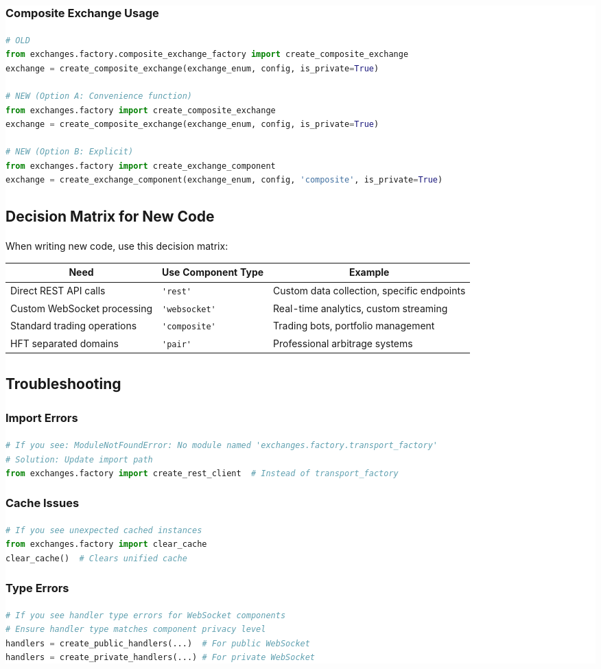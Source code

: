 ### **Composite Exchange Usage**
```python
# OLD
from exchanges.factory.composite_exchange_factory import create_composite_exchange
exchange = create_composite_exchange(exchange_enum, config, is_private=True)

# NEW (Option A: Convenience function)
from exchanges.factory import create_composite_exchange
exchange = create_composite_exchange(exchange_enum, config, is_private=True)

# NEW (Option B: Explicit)
from exchanges.factory import create_exchange_component
exchange = create_exchange_component(exchange_enum, config, 'composite', is_private=True)
```

## Decision Matrix for New Code

When writing new code, use this decision matrix:

| Need | Use Component Type | Example |
|------|-------------------|---------|
| Direct REST API calls | `'rest'` | Custom data collection, specific endpoints |
| Custom WebSocket processing | `'websocket'` | Real-time analytics, custom streaming |
| Standard trading operations | `'composite'` | Trading bots, portfolio management |
| HFT separated domains | `'pair'` | Professional arbitrage systems |

## Troubleshooting

### **Import Errors**
```python
# If you see: ModuleNotFoundError: No module named 'exchanges.factory.transport_factory'
# Solution: Update import path
from exchanges.factory import create_rest_client  # Instead of transport_factory
```

### **Cache Issues**
```python
# If you see unexpected cached instances
from exchanges.factory import clear_cache
clear_cache()  # Clears unified cache
```

### **Type Errors**
```python
# If you see handler type errors for WebSocket components
# Ensure handler type matches component privacy level
handlers = create_public_handlers(...)  # For public WebSocket
handlers = create_private_handlers(...) # For private WebSocket
```
